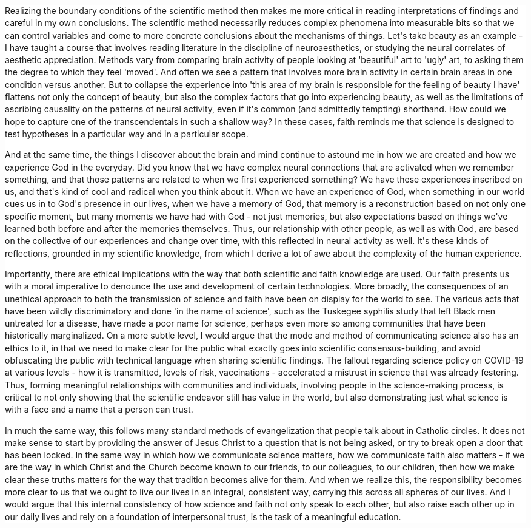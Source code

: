 Realizing the boundary conditions of the scientific method then makes me more critical in reading interpretations of findings and careful in my own conclusions. The scientific method necessarily reduces complex phenomena into measurable bits so that we can control variables and come to more concrete conclusions about the mechanisms of things. Let's take beauty as an example - I have taught a course that involves reading literature in the discipline of neuroaesthetics, or studying the neural correlates of aesthetic appreciation. Methods vary from comparing brain activity of people looking at 'beautiful' art to 'ugly' art, to asking them the degree to which they feel 'moved'. And often we see a pattern that involves more brain activity in certain brain areas in one condition versus another. But to collapse the experience into 'this area of my brain is responsible for the feeling of beauty I have' flattens not only the concept of beauty, but also the complex factors that go into experiencing beauty, as well as the limitations of ascribing causality on the patterns of neural activity, even if it's common (and admittedly tempting) shorthand. How could we hope to capture one of the transcendentals in such a shallow way? In these cases, faith reminds me that science is designed to test hypotheses in a particular way and in a particular scope. 

And at the same time, the things I discover about the brain and mind continue to astound me in how we are created and how we experience God in the everyday. Did you know that we have complex neural connections that are activated when we remember something, and that those patterns are related to when we first experienced something? We have these experiences inscribed on us, and that's kind of cool and radical when you think about it. When we have an experience of God, when something in our world cues us in to God's presence in our lives, when we have a memory of God, that memory is a reconstruction based on not only one specific moment, but many moments we have had with God - not just memories, but also expectations based on things we've learned both before and after the memories themselves. Thus, our relationship with other people, as well as with God, are based on the collective of our experiences and change over time, with this reflected in neural activity as well. It's these kinds of reflections, grounded in my scientific knowledge, from which I derive a lot of awe about the complexity of the human experience.

Importantly, there are ethical implications with the way that both scientific and faith knowledge are used. Our faith presents us with a moral imperative to denounce the use and development of certain technologies. More broadly, the consequences of an unethical approach to both the transmission of science and faith have been on display for the world to see. The various acts that have been wildly discriminatory and done 'in the name of science', such as the Tuskegee syphilis study that left Black men untreated for a disease, have made a poor name for science, perhaps even more so among communities that have been historically marginalized. On a more subtle level, I would argue that the mode and method of communicating science also has an ethics to it, in that we need to make clear for the public what exactly goes into scientific consensus-building, and avoid obfuscating the public with technical language when sharing scientific findings. The fallout regarding science policy on COVID-19 at various levels - how it is transmitted, levels of risk, vaccinations - accelerated a mistrust in science that was already festering. Thus, forming meaningful relationships with communities and individuals, involving people in the science-making process, is critical to not only showing that the scientific endeavor still has value in the world, but also demonstrating just what science is with a face and a name that a person can trust.

In much the same way, this follows many standard methods of evangelization that people talk about in Catholic circles. It does not make sense to start by providing the answer of Jesus Christ to a question that is not being asked, or try to break open a door that has been locked. In the same way in which how we communicate science matters, how we communicate faith also matters - if we are the way in which Christ and the Church become known to our friends, to our colleagues, to our children, then how we make clear these truths matters for the way that tradition becomes alive for them. And when we realize this, the responsibility becomes more clear to us that we ought to live our lives in an integral, consistent way, carrying this across all spheres of our lives. And I would argue that this internal consistency of how science and faith not only speak to each other, but also raise each other up in our daily lives and rely on a foundation of interpersonal trust, is the task of a meaningful education.
